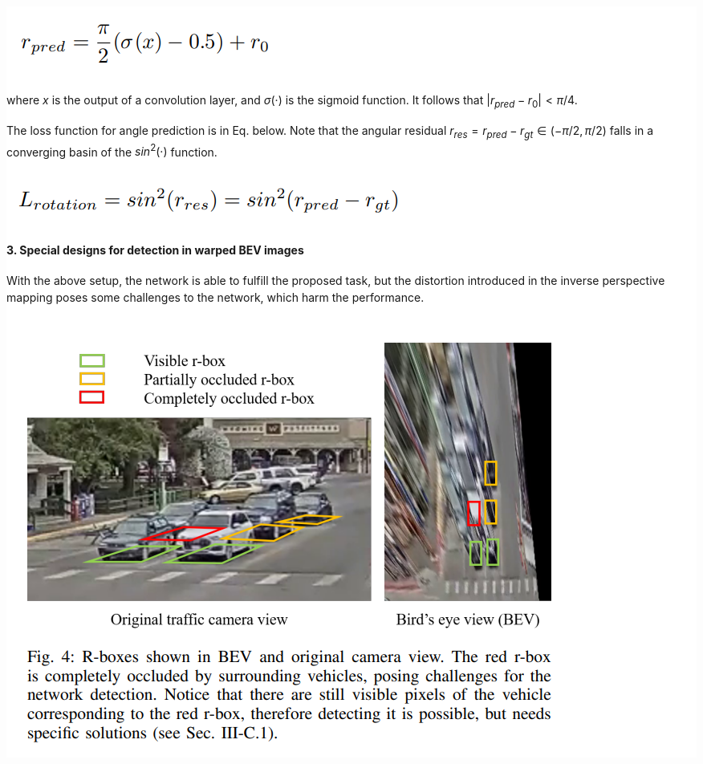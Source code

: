 ![image](https://github.com/lacie-life/lacie-life.github.io/blob/main/assets/img/post_assest/paper-note/week-3-3.png?raw=true)

where $x$ is the output of a convolution layer, and $σ(·)$ is the
sigmoid function. It follows that $|r_{pred} − r_0|< π/4$.

The loss function for angle prediction is in Eq. below. Note
that the angular residual $r_{res} = r_{pred} − r_{gt} ∈ (−π/2, π/2)$
falls in a converging basin of the $sin^2(·)$ function.


![image](https://github.com/lacie-life/lacie-life.github.io/blob/main/assets/img/post_assest/paper-note/week-3-4.png?raw=true)

#### 3. Special designs for detection in warped BEV images

With the above setup, the network is able to fulfill the
proposed task, but the distortion introduced in the inverse
perspective mapping poses some challenges to the network,
which harm the performance. 

![image](https://github.com/lacie-life/lacie-life.github.io/blob/main/assets/img/post_assest/paper-note/week-3-5.png?raw=true)
